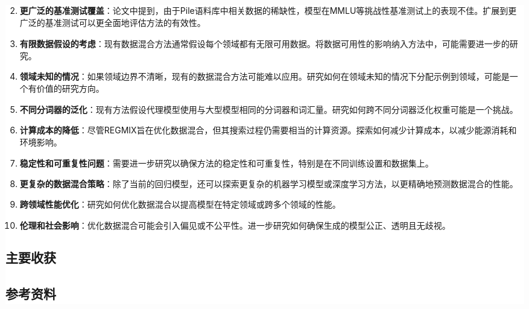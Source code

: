 2. **更广泛的基准测试覆盖**：论文中提到，由于Pile语料库中相关数据的稀缺性，模型在MMLU等挑战性基准测试上的表现不佳。扩展到更广泛的基准测试可以更全面地评估方法的有效性。
    
3. **有限数据假设的考虑**：现有数据混合方法通常假设每个领域都有无限可用数据。将数据可用性的影响纳入方法中，可能需要进一步的研究。
    
4. **领域未知的情况**：如果领域边界不清晰，现有的数据混合方法可能难以应用。研究如何在领域未知的情况下分配示例到领域，可能是一个有价值的研究方向。
    
5. **不同分词器的泛化**：现有方法假设代理模型使用与大型模型相同的分词器和词汇量。研究如何跨不同分词器泛化权重可能是一个挑战。
    
6. **计算成本的降低**：尽管REGMIX旨在优化数据混合，但其搜索过程仍需要相当的计算资源。探索如何减少计算成本，以减少能源消耗和环境影响。
    
7. **稳定性和可重复性问题**：需要进一步研究以确保方法的稳定性和可重复性，特别是在不同训练设置和数据集上。
    
8. **更复杂的数据混合策略**：除了当前的回归模型，还可以探索更复杂的机器学习模型或深度学习方法，以更精确地预测数据混合的性能。
    
9. **跨领域性能优化**：研究如何优化数据混合以提高模型在特定领域或跨多个领域的性能。
    
10. **伦理和社会影响**：优化数据混合可能会引入偏见或不公平性。进一步研究如何确保生成的模型公正、透明且无歧视。

## 主要收获


## 参考资料
